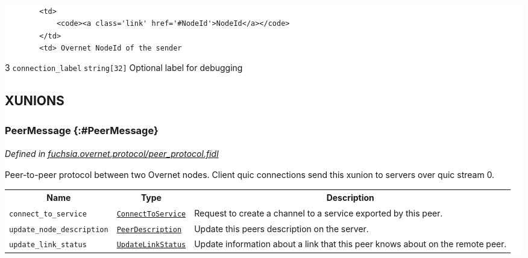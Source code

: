             <td>
                <code><a class='link' href='#NodeId'>NodeId</a></code>
            </td>
            <td> Overnet NodeId of the sender
</td>
        </tr><tr>
            <td>3</td>
            <td><code>connection_label</code></td>
            <td>
                <code>string[32]</code>
            </td>
            <td> Optional label for debugging
</td>
        </tr></table>





## **XUNIONS**

### PeerMessage {:#PeerMessage}
*Defined in [fuchsia.overnet.protocol/peer_protocol.fidl](https://fuchsia.googlesource.com/fuchsia/+/master/sdk/fidl/fuchsia.overnet.protocol/peer_protocol.fidl#12)*

 Peer-to-peer protocol between two Overnet nodes.
 Client quic connections send this xunion to servers over quic stream 0.

<table>
    <tr><th>Name</th><th>Type</th><th>Description</th></tr><tr>
            <td><code>connect_to_service</code></td>
            <td>
                <code><a class='link' href='#ConnectToService'>ConnectToService</a></code>
            </td>
            <td> Request to create a channel to a service exported by this peer.
</td>
        </tr><tr>
            <td><code>update_node_description</code></td>
            <td>
                <code><a class='link' href='#PeerDescription'>PeerDescription</a></code>
            </td>
            <td> Update this peers description on the server.
</td>
        </tr><tr>
            <td><code>update_link_status</code></td>
            <td>
                <code><a class='link' href='#UpdateLinkStatus'>UpdateLinkStatus</a></code>
            </td>
            <td> Update information about a link that this peer knows about on the
 remote peer.
</td>
        </tr></table>

